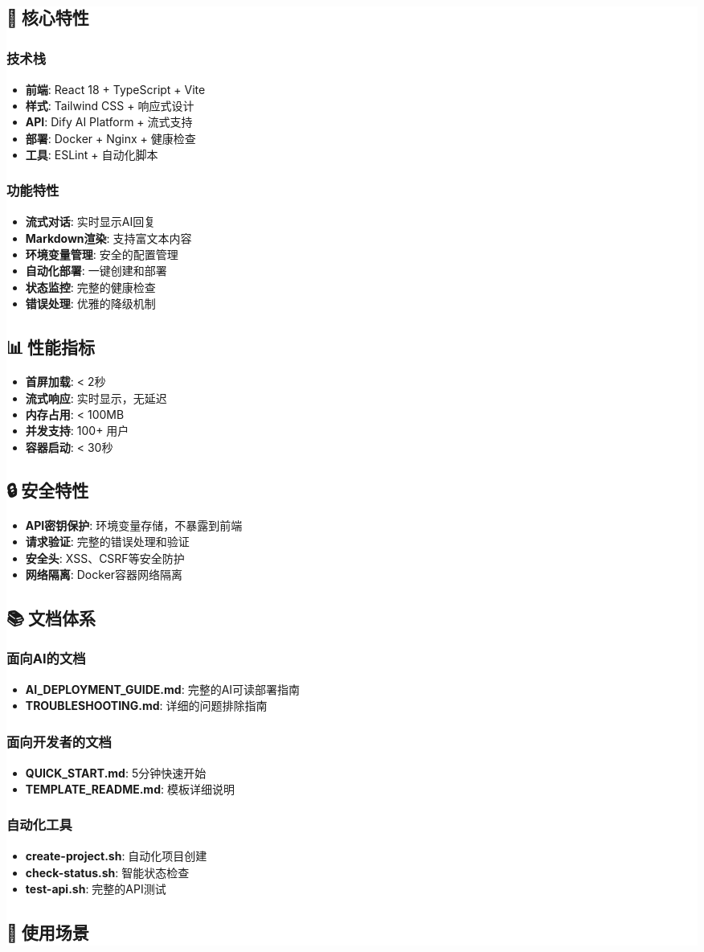 ## 🎯 核心特性

### 技术栈
- **前端**: React 18 + TypeScript + Vite
- **样式**: Tailwind CSS + 响应式设计
- **API**: Dify AI Platform + 流式支持
- **部署**: Docker + Nginx + 健康检查
- **工具**: ESLint + 自动化脚本

### 功能特性
- **流式对话**: 实时显示AI回复
- **Markdown渲染**: 支持富文本内容
- **环境变量管理**: 安全的配置管理
- **自动化部署**: 一键创建和部署
- **状态监控**: 完整的健康检查
- **错误处理**: 优雅的降级机制

## 📊 性能指标

- **首屏加载**: < 2秒
- **流式响应**: 实时显示，无延迟
- **内存占用**: < 100MB
- **并发支持**: 100+ 用户
- **容器启动**: < 30秒

## 🔒 安全特性

- **API密钥保护**: 环境变量存储，不暴露到前端
- **请求验证**: 完整的错误处理和验证
- **安全头**: XSS、CSRF等安全防护
- **网络隔离**: Docker容器网络隔离

## 📚 文档体系

### 面向AI的文档
- **AI_DEPLOYMENT_GUIDE.md**: 完整的AI可读部署指南
- **TROUBLESHOOTING.md**: 详细的问题排除指南

### 面向开发者的文档
- **QUICK_START.md**: 5分钟快速开始
- **TEMPLATE_README.md**: 模板详细说明

### 自动化工具
- **create-project.sh**: 自动化项目创建
- **check-status.sh**: 智能状态检查
- **test-api.sh**: 完整的API测试

## 🎉 使用场景
